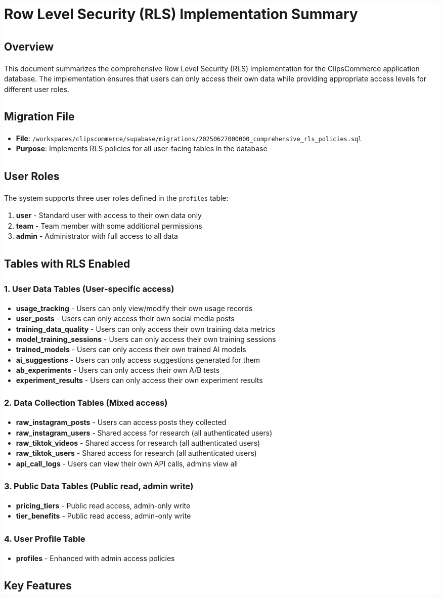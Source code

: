 # Row Level Security (RLS) Implementation Summary

## Overview
This document summarizes the comprehensive Row Level Security (RLS) implementation for the ClipsCommerce application database. The implementation ensures that users can only access their own data while providing appropriate access levels for different user roles.

## Migration File
- **File**: `/workspaces/clipscommerce/supabase/migrations/20250627000000_comprehensive_rls_policies.sql`
- **Purpose**: Implements RLS policies for all user-facing tables in the database

## User Roles
The system supports three user roles defined in the `profiles` table:
1. **user** - Standard user with access to their own data only
2. **team** - Team member with some additional permissions
3. **admin** - Administrator with full access to all data

## Tables with RLS Enabled

### 1. User Data Tables (User-specific access)
- **usage_tracking** - Users can only view/modify their own usage records
- **user_posts** - Users can only access their own social media posts
- **training_data_quality** - Users can only access their own training data metrics
- **model_training_sessions** - Users can only access their own training sessions
- **trained_models** - Users can only access their own trained AI models
- **ai_suggestions** - Users can only access suggestions generated for them
- **ab_experiments** - Users can only access their own A/B tests
- **experiment_results** - Users can only access their own experiment results

### 2. Data Collection Tables (Mixed access)
- **raw_instagram_posts** - Users can access posts they collected
- **raw_instagram_users** - Shared access for research (all authenticated users)
- **raw_tiktok_videos** - Shared access for research (all authenticated users)
- **raw_tiktok_users** - Shared access for research (all authenticated users)
- **api_call_logs** - Users can view their own API calls, admins view all

### 3. Public Data Tables (Public read, admin write)
- **pricing_tiers** - Public read access, admin-only write
- **tier_benefits** - Public read access, admin-only write

### 4. User Profile Table
- **profiles** - Enhanced with admin access policies

## Key Features
